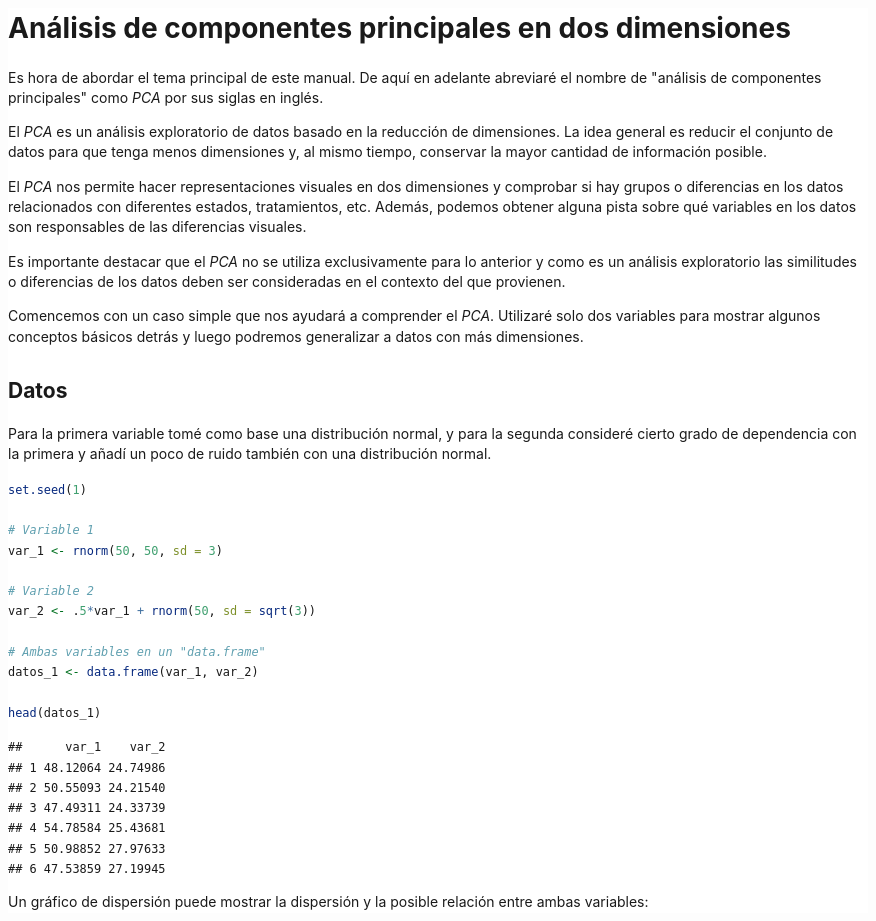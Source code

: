 # Análisis de componentes principales en dos dimensiones

Es hora de abordar el tema principal de este manual. De aquí en adelante abreviaré el nombre de "análisis de componentes principales" como *PCA* por sus siglas en inglés.   

El *PCA* es un análisis exploratorio de datos basado en la reducción de dimensiones. La idea general es reducir el conjunto de datos para que tenga menos dimensiones y, al mismo tiempo, conservar la mayor cantidad de información posible.  

El *PCA* nos permite hacer representaciones visuales en dos dimensiones y comprobar si hay grupos o diferencias en los datos relacionados con diferentes estados, tratamientos, etc. Además, podemos obtener alguna pista sobre qué variables en los datos son responsables de las diferencias visuales.  

Es importante destacar que el *PCA* no se utiliza exclusivamente para lo anterior y como es un análisis exploratorio las similitudes o diferencias de los datos deben ser consideradas en el contexto del que provienen.  

Comencemos con un caso simple que nos ayudará a comprender el *PCA*. Utilizaré solo dos variables para mostrar algunos conceptos básicos detrás y luego podremos generalizar a datos con más dimensiones.  

## Datos

Para la primera variable tomé como base una distribución normal, y para la segunda consideré cierto grado de dependencia con la primera y añadí un poco de ruido también con una distribución normal.  


```r
set.seed(1)

# Variable 1
var_1 <- rnorm(50, 50, sd = 3)

# Variable 2
var_2 <- .5*var_1 + rnorm(50, sd = sqrt(3))

# Ambas variables en un "data.frame"
datos_1 <- data.frame(var_1, var_2)

head(datos_1)
```

```
##      var_1    var_2
## 1 48.12064 24.74986
## 2 50.55093 24.21540
## 3 47.49311 24.33739
## 4 54.78584 25.43681
## 5 50.98852 27.97633
## 6 47.53859 27.19945
```

Un gráfico de dispersión puede mostrar la dispersión y la posible relación entre ambas variables:  

